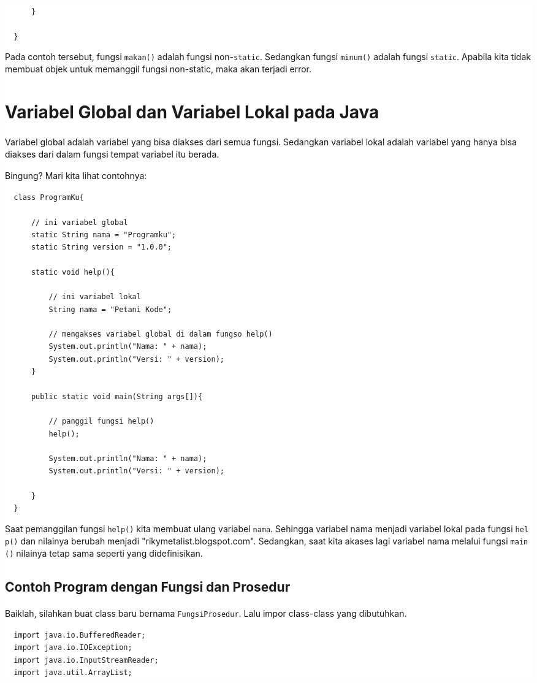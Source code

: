           }

      }

Pada contoh tersebut, fungsi <code>makan()</code> adalah fungsi non-<code>static</code>. Sedangkan fungsi <code>minum()</code> adalah fungsi <code>static</code>. Apabila kita tidak membuat objek untuk memanggil fungsi non-static, maka akan terjadi error.

# Variabel Global dan Variabel Lokal pada Java

Variabel global adalah variabel yang bisa diakses dari semua fungsi. Sedangkan variabel lokal adalah variabel yang hanya bisa diakses dari dalam fungsi tempat variabel itu berada.

Bingung? Mari kita lihat contohnya:

      class ProgramKu{

          // ini variabel global
          static String nama = "Programku";
          static String version = "1.0.0";

          static void help(){

              // ini variabel lokal
              String nama = "Petani Kode";

              // mengakses variabel global di dalam fungso help()
              System.out.println("Nama: " + nama);
              System.out.println("Versi: " + version);
          }

          public static void main(String args[]){

              // panggil fungsi help()
              help();

              System.out.println("Nama: " + nama);
              System.out.println("Versi: " + version);

          }
      }

Saat pemanggilan fungsi <code>help()</code> kita membuat ulang variabel <code>nama</code>. Sehingga variabel nama menjadi variabel lokal pada fungsi <code>help()</code> dan nilainya berubah menjadi "rikymetalist.blogspot.com". Sedangkan, saat kita akases lagi variabel nama melalui fungsi <code>main()</code> nilainya tetap sama seperti yang didefinisikan.

## Contoh Program dengan Fungsi dan Prosedur

Baiklah, silahkan buat class baru bernama <code>FungsiProsedur</code>. Lalu impor class-class yang dibutuhkan.

      import java.io.BufferedReader;
      import java.io.IOException;
      import java.io.InputStreamReader;
      import java.util.ArrayList;

